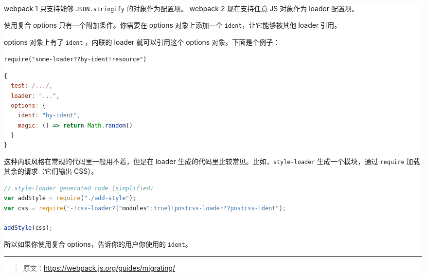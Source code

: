 webpack 1 只支持能够 `JSON.stringify` 的对象作为配置项。
webpack 2 现在支持任意 JS 对象作为 loader 配置项。

使用复合 options 只有一个附加条件。你需要在 options 对象上添加一个 `ident`，让它能够被其他 loader 引用。

options 对象上有了 `ident` ，内联的 loader 就可以引用这个 options 对象。下面是个例子：

`require("some-loader??by-ident!resource")`

``` js
{
  test: /.../,
  loader: "...",
  options: {
    ident: "by-ident",
    magic: () => return Math.random()
  }
}
```

这种内联风格在常规的代码里一般用不着，但是在 loader 生成的代码里比较常见。比如，`style-loader` 生成一个模块，通过 `require` 加载其余的请求（它们输出 CSS）。

``` js
// style-loader generated code (simplified)
var addStyle = require("./add-style");
var css = require("-!css-loader?{"modules":true}!postcss-loader??postcss-ident");

addStyle(css);
```

所以如果你使用复合 options，告诉你的用户你使用的 `ident`。

***

> 原文：https://webpack.js.org/guides/migrating/
